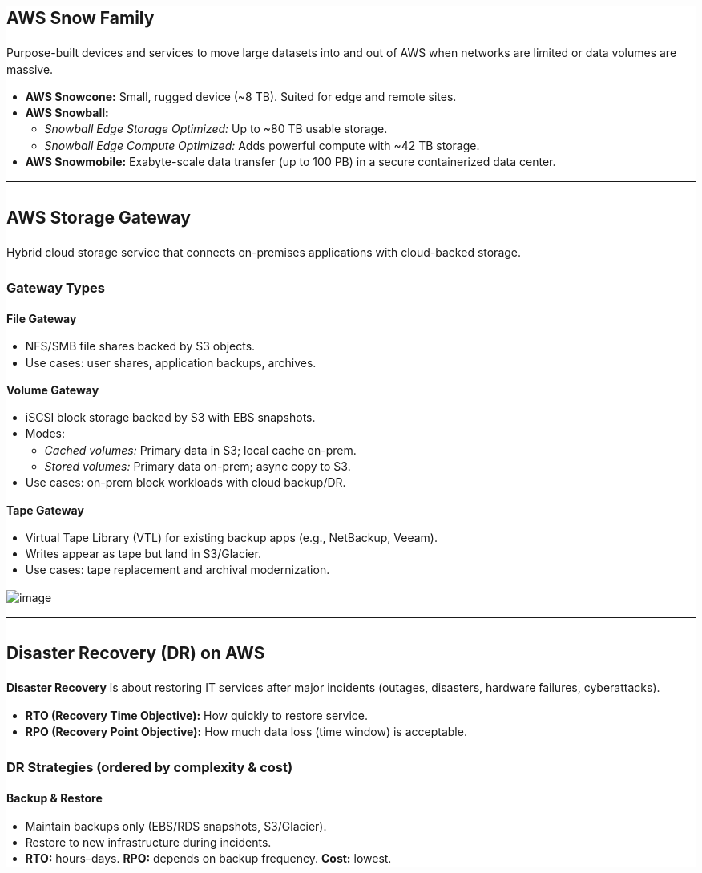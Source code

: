## AWS Snow Family

Purpose-built devices and services to move large datasets into and out of AWS when networks are limited or data volumes are massive.

- **AWS Snowcone:** Small, rugged device (~8 TB). Suited for edge and remote sites.
- **AWS Snowball:**  
  - *Snowball Edge Storage Optimized:* Up to ~80 TB usable storage.  
  - *Snowball Edge Compute Optimized:* Adds powerful compute with ~42 TB storage.
- **AWS Snowmobile:** Exabyte-scale data transfer (up to 100 PB) in a secure containerized data center.

---

## AWS Storage Gateway

Hybrid cloud storage service that connects on-premises applications with cloud-backed storage.

### Gateway Types

**File Gateway**
- NFS/SMB file shares backed by S3 objects.
- Use cases: user shares, application backups, archives.

**Volume Gateway**
- iSCSI block storage backed by S3 with EBS snapshots.
- Modes:
  - *Cached volumes:* Primary data in S3; local cache on-prem.
  - *Stored volumes:* Primary data on-prem; async copy to S3.
- Use cases: on-prem block workloads with cloud backup/DR.

**Tape Gateway**
- Virtual Tape Library (VTL) for existing backup apps (e.g., NetBackup, Veeam).
- Writes appear as tape but land in S3/Glacier.
- Use cases: tape replacement and archival modernization.

![image](/images/1-Worklog/Week4/image.png)

---

## Disaster Recovery (DR) on AWS

**Disaster Recovery** is about restoring IT services after major incidents (outages, disasters, hardware failures, cyberattacks).

- **RTO (Recovery Time Objective):** How quickly to restore service.
- **RPO (Recovery Point Objective):** How much data loss (time window) is acceptable.

### DR Strategies (ordered by complexity & cost)

**Backup & Restore**
- Maintain backups only (EBS/RDS snapshots, S3/Glacier).
- Restore to new infrastructure during incidents.
- **RTO:** hours–days. **RPO:** depends on backup frequency. **Cost:** lowest.
